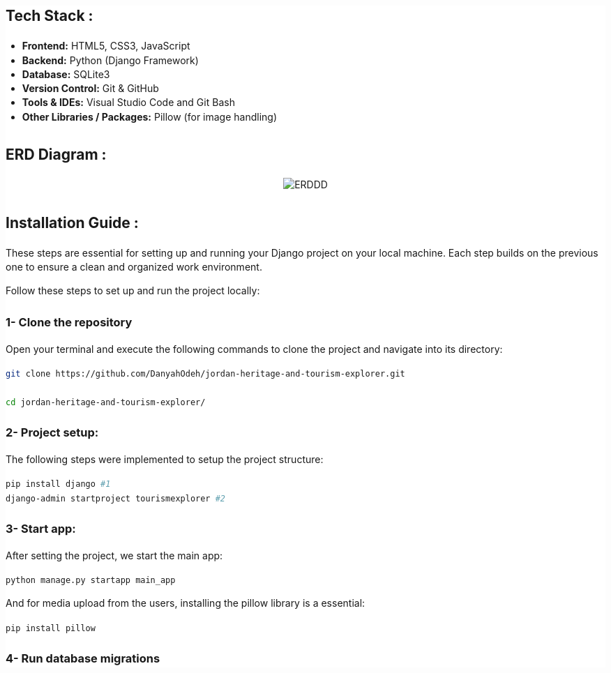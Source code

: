 

## Tech Stack :
*   **Frontend:** HTML5, CSS3, JavaScript
*   **Backend:** Python (Django Framework)
*   **Database:** SQLite3 
*   **Version Control:** Git & GitHub
*   **Tools & IDEs:** Visual Studio Code and  Git Bash 
*   **Other Libraries / Packages:** Pillow (for image handling)


## ERD Diagram : 


<p align="center">
  <img src="https://github.com/user-attachments/assets/e8b7629a-1cbb-438b-b640-290132109e82" alt="ERDDD">
</p>


## Installation Guide : 
These steps are essential for setting up and running your Django project on your local machine. Each step builds on the previous one to ensure a clean and organized work environment.

Follow these steps to set up and run the project locally:

### 1- Clone the repository

Open your terminal and execute the following commands to clone the project and navigate into its directory:

```bash
git clone https://github.com/DanyahOdeh/jordan-heritage-and-tourism-explorer.git

cd jordan-heritage-and-tourism-explorer/
```
### 2- Project setup:

The following steps were implemented to setup the project structure:
 ```bash
pip install django #1
django-admin startproject tourismexplorer #2

 ```
### 3- Start app:

After setting the project, we start the main app:

 ```bash
python manage.py startapp main_app
 ```
And for media upload from the users, installing the pillow library is a essential:

```bash
pip install pillow
 ```
### 4- Run database migrations
